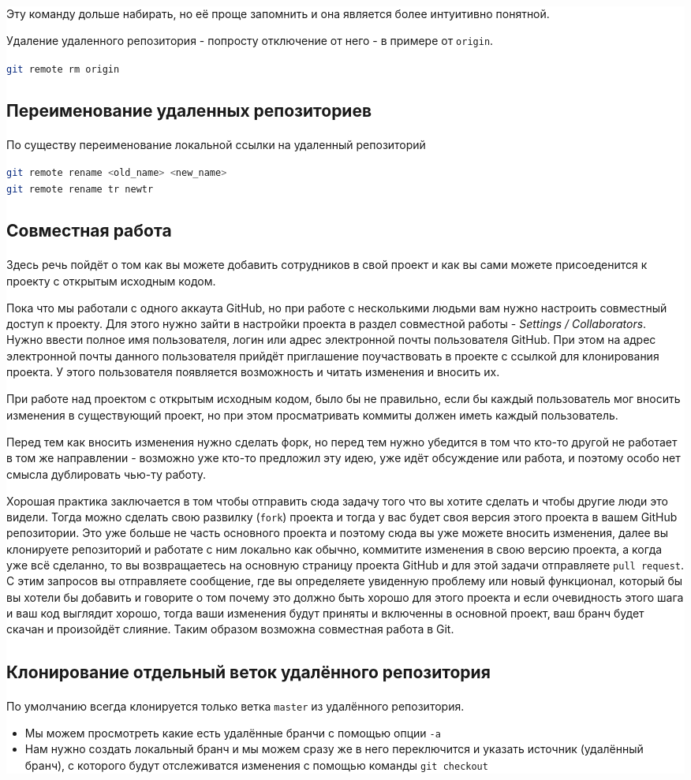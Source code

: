 Эту команду дольше набирать, но её проще запомнить и она является более интуитивно понятной.

Удаление удаленного репозитория - попросту отключение от него - в примере от `origin`.

```bash
git remote rm origin
```

## Переименование удаленных репозиториев

По существу переименование локальной ссылки на удаленный репозиторий

```bash
git remote rename <old_name> <new_name>
git remote rename tr newtr
```

## Совместная работа

Здесь речь пойдёт о том как вы можете добавить сотрудников в свой проект и как вы сами можете присоеденится к проекту с открытым исходным кодом.

Пока что мы работали с одного аккаута GitHub, но при работе с несколькими людьми вам нужно настроить совместный доступ к проекту. Для этого нужно зайти в настройки проекта в раздел совместной работы - *Settings / Collaborators*. Нужно ввести полное имя пользователя, логин или адрес электронной почты пользователя GitHub. При этом на адрес электронной почты данного пользователя прийдёт приглашение поучаствовать в проекте с ссылкой для клонирования проекта. У этого пользователя появляется возможность и читать изменения и вносить их.

При работе над проектом с открытым исходным кодом, было бы не правильно, если бы каждый пользователь мог вносить изменения в существующий проект, но при этом просматривать коммиты должен иметь каждый пользователь.

Перед тем как вносить изменения нужно сделать форк, но перед тем нужно убедится в том что кто-то другой не работает в том же направлении - возможно уже кто-то предложил эту идею, уже идёт обсуждение или работа, и поэтому особо нет смысла дублировать чью-ту работу.

Хорошая практика заключается в том чтобы отправить сюда задачу того что вы хотите сделать и чтобы другие люди это видели. Тогда можно сделать свою развилку (`fork`) проекта и тогда у вас будет своя версия этого проекта в вашем GitHub репозитории. Это уже больше не часть основного проекта и поэтому сюда вы уже можете вносить изменения, далее вы клонируете репозиторий и работате с ним локально как обычно, коммитите изменения в свою версию проекта, а когда уже всё сделанно, то вы возвращаетесь на основную страницу проекта GitHub и для этой задачи отправляете `pull request`. С этим запросов вы отправляете сообщение, где вы определяете увиденную проблему или новый функционал, который бы вы хотели бы добавить и говорите о том почему это должно быть хорошо для этого проекта и если очевидность этого шага и ваш код выглядит хорошо, тогда ваши изменения будут приняты и включенны в основной проект, ваш бранч будет скачан и произойдёт слияние. Таким образом возможна совместная работа в Git.

## Клонирование отдельный веток удалённого репозитория

По умолчанию всегда клонируется только ветка `master` из удалённого репозитория.

* Мы можем просмотреть какие есть удалённые бранчи с помощью опции `-a`
* Нам нужно создать локальный бранч и мы можем сразу же в него переключится и указать источник (удалённый бранч), с которого будут отслеживатся изменения с помощью команды `git checkout`
